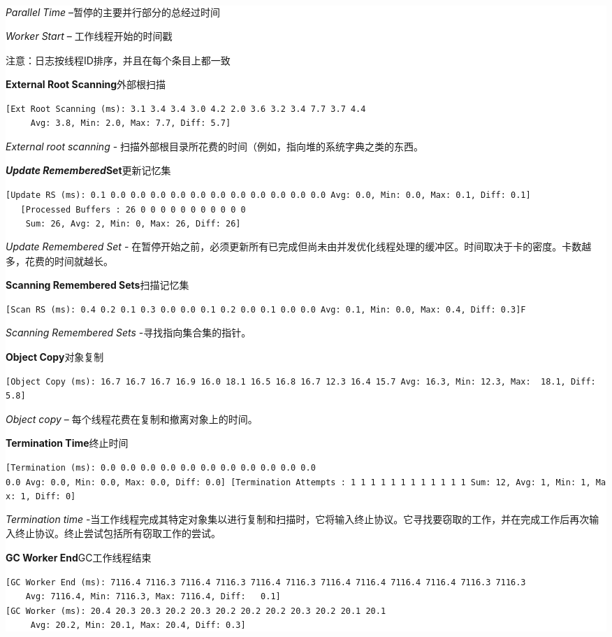 *Parallel Time* –暂停的主要并行部分的总经过时间

*Worker Start* – 工作线程开始的时间戳

注意：日志按线程ID排序，并且在每个条目上都一致

**External Root Scanning**外部根扫描

```
[Ext Root Scanning (ms): 3.1 3.4 3.4 3.0 4.2 2.0 3.6 3.2 3.4 7.7 3.7 4.4
     Avg: 3.8, Min: 2.0, Max: 7.7, Diff: 5.7]
```

*External root scanning* - 扫描外部根目录所花费的时间（例如，指向堆的系统字典之类的东西。

***Update Remembered*Set**更新记忆集

```
[Update RS (ms): 0.1 0.0 0.0 0.0 0.0 0.0 0.0 0.0 0.0 0.0 0.0 0.0 Avg: 0.0, Min: 0.0, Max: 0.1, Diff: 0.1]
   [Processed Buffers : 26 0 0 0 0 0 0 0 0 0 0 0
    Sum: 26, Avg: 2, Min: 0, Max: 26, Diff: 26]
```

*Update Remembered Set* - 在暂停开始之前，必须更新所有已完成但尚未由并发优化线程处理的缓冲区。时间取决于卡的密度。卡数越多，花费的时间就越长。

**Scanning Remembered Sets**扫描记忆集

```
[Scan RS (ms): 0.4 0.2 0.1 0.3 0.0 0.0 0.1 0.2 0.0 0.1 0.0 0.0 Avg: 0.1, Min: 0.0, Max: 0.4, Diff: 0.3]F
```

*Scanning Remembered Sets* -寻找指向集合集的指针。

**Object Copy**对象复制

```
[Object Copy (ms): 16.7 16.7 16.7 16.9 16.0 18.1 16.5 16.8 16.7 12.3 16.4 15.7 Avg: 16.3, Min: 12.3, Max:  18.1, Diff: 5.8]
```

*Object copy* – 每个线程花费在复制和撤离对象上的时间。

**Termination Time**终止时间

```
[Termination (ms): 0.0 0.0 0.0 0.0 0.0 0.0 0.0 0.0 0.0 0.0 0.0
0.0 Avg: 0.0, Min: 0.0, Max: 0.0, Diff: 0.0] [Termination Attempts : 1 1 1 1 1 1 1 1 1 1 1 1 Sum: 12, Avg: 1, Min: 1, Max: 1, Diff: 0]
```

*Termination time* -当工作线程完成其特定对象集以进行复制和扫描时，它将输入终止协议。它寻找要窃取的工作，并在完成工作后再次输入终止协议。终止尝试包括所有窃取工作的尝试。

**GC Worker End**GC工作线程结束

```
[GC Worker End (ms): 7116.4 7116.3 7116.4 7116.3 7116.4 7116.3 7116.4 7116.4 7116.4 7116.4 7116.3 7116.3
    Avg: 7116.4, Min: 7116.3, Max: 7116.4, Diff:   0.1]
[GC Worker (ms): 20.4 20.3 20.3 20.2 20.3 20.2 20.2 20.2 20.3 20.2 20.1 20.1
     Avg: 20.2, Min: 20.1, Max: 20.4, Diff: 0.3]
```
